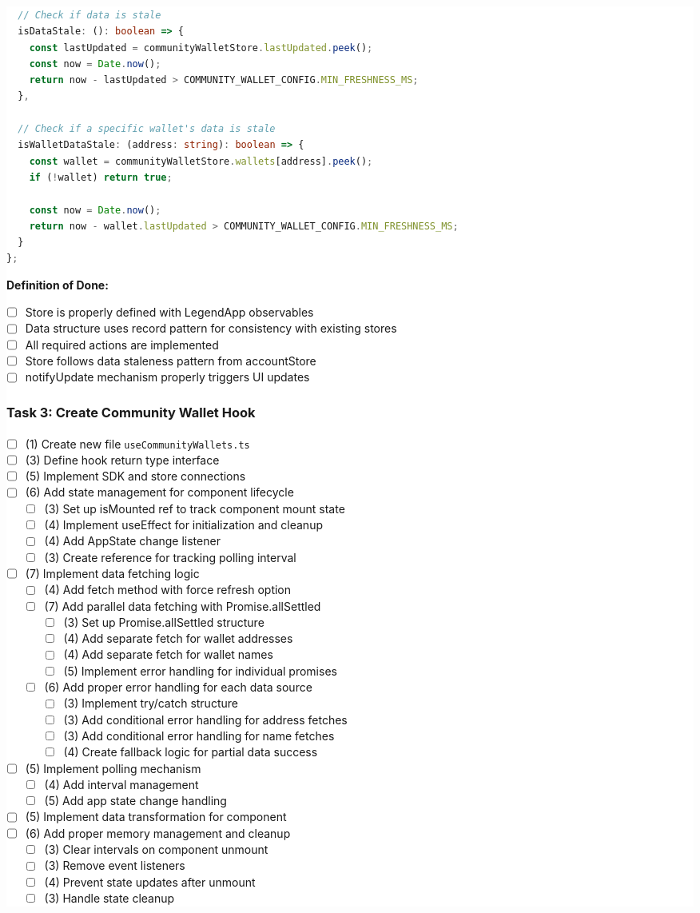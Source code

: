 ```typescript
  // Check if data is stale
  isDataStale: (): boolean => {
    const lastUpdated = communityWalletStore.lastUpdated.peek();
    const now = Date.now();
    return now - lastUpdated > COMMUNITY_WALLET_CONFIG.MIN_FRESHNESS_MS;
  },
  
  // Check if a specific wallet's data is stale
  isWalletDataStale: (address: string): boolean => {
    const wallet = communityWalletStore.wallets[address].peek();
    if (!wallet) return true;
    
    const now = Date.now();
    return now - wallet.lastUpdated > COMMUNITY_WALLET_CONFIG.MIN_FRESHNESS_MS;
  }
};
```

**Definition of Done:**
- [ ] Store is properly defined with LegendApp observables
- [ ] Data structure uses record pattern for consistency with existing stores
- [ ] All required actions are implemented
- [ ] Store follows data staleness pattern from accountStore
- [ ] notifyUpdate mechanism properly triggers UI updates

### Task 3: Create Community Wallet Hook
- [ ] (1) Create new file `useCommunityWallets.ts`
- [ ] (3) Define hook return type interface
- [ ] (5) Implement SDK and store connections
- [ ] (6) Add state management for component lifecycle
  - [ ] (3) Set up isMounted ref to track component mount state
  - [ ] (4) Implement useEffect for initialization and cleanup
  - [ ] (4) Add AppState change listener
  - [ ] (3) Create reference for tracking polling interval
- [ ] (7) Implement data fetching logic
  - [ ] (4) Add fetch method with force refresh option
  - [ ] (7) Add parallel data fetching with Promise.allSettled
    - [ ] (3) Set up Promise.allSettled structure
    - [ ] (4) Add separate fetch for wallet addresses
    - [ ] (4) Add separate fetch for wallet names
    - [ ] (5) Implement error handling for individual promises
  - [ ] (6) Add proper error handling for each data source
    - [ ] (3) Implement try/catch structure
    - [ ] (3) Add conditional error handling for address fetches
    - [ ] (3) Add conditional error handling for name fetches
    - [ ] (4) Create fallback logic for partial data success
- [ ] (5) Implement polling mechanism
  - [ ] (4) Add interval management
  - [ ] (5) Add app state change handling
- [ ] (5) Implement data transformation for component
- [ ] (6) Add proper memory management and cleanup
  - [ ] (3) Clear intervals on component unmount
  - [ ] (3) Remove event listeners
  - [ ] (4) Prevent state updates after unmount
  - [ ] (3) Handle state cleanup
